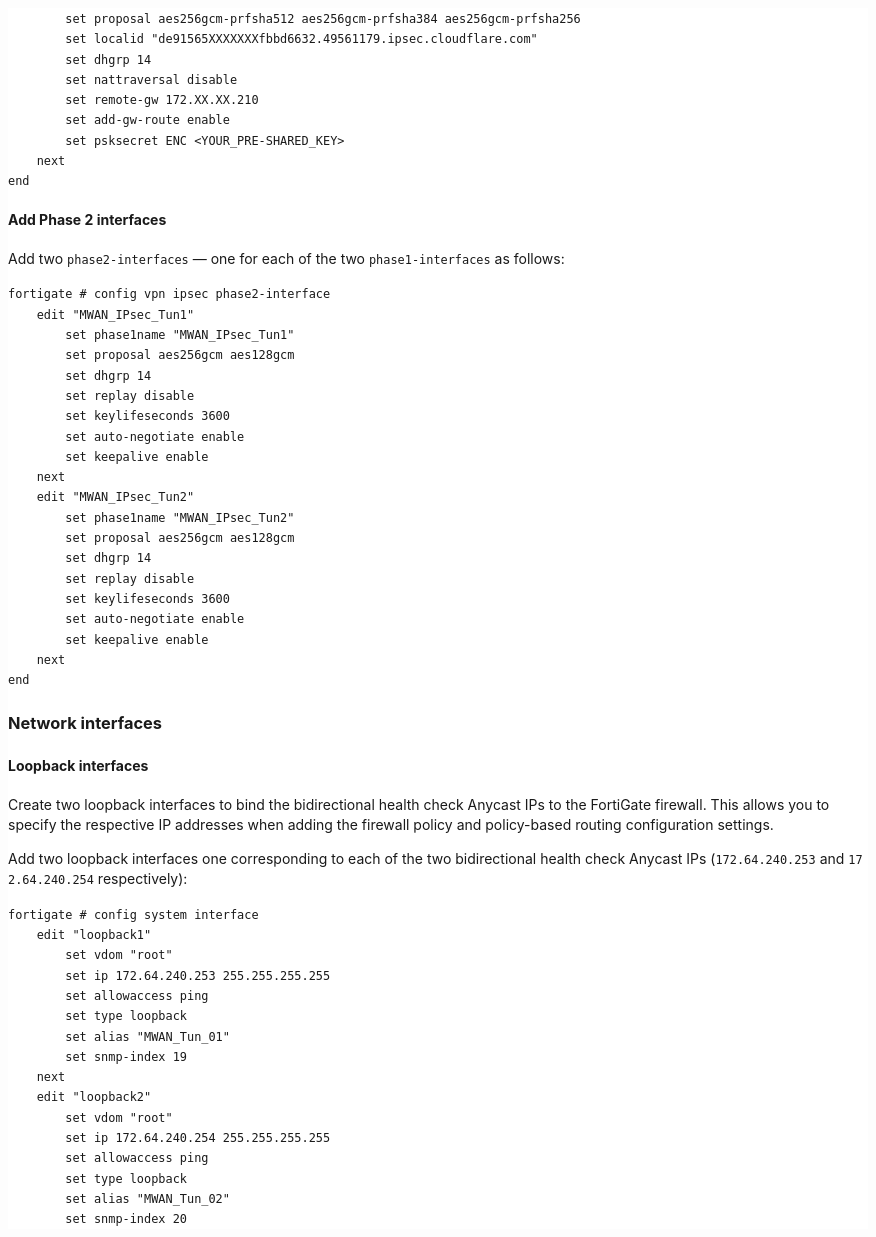 ```txt
        set proposal aes256gcm-prfsha512 aes256gcm-prfsha384 aes256gcm-prfsha256
        set localid "de91565XXXXXXXfbbd6632.49561179.ipsec.cloudflare.com"
        set dhgrp 14
        set nattraversal disable
        set remote-gw 172.XX.XX.210
        set add-gw-route enable
        set psksecret ENC <YOUR_PRE-SHARED_KEY>
    next
end
```

#### Add Phase 2 interfaces

Add two `phase2-interfaces` — one for each of the two `phase1-interfaces` as follows:

```txt
fortigate # config vpn ipsec phase2-interface
    edit "MWAN_IPsec_Tun1"
        set phase1name "MWAN_IPsec_Tun1"
        set proposal aes256gcm aes128gcm
        set dhgrp 14
        set replay disable
        set keylifeseconds 3600
        set auto-negotiate enable
        set keepalive enable
    next
    edit "MWAN_IPsec_Tun2"
        set phase1name "MWAN_IPsec_Tun2"
        set proposal aes256gcm aes128gcm
        set dhgrp 14
        set replay disable
        set keylifeseconds 3600
        set auto-negotiate enable
        set keepalive enable
    next
end
```

### Network interfaces

#### Loopback interfaces

Create two loopback interfaces to bind the bidirectional health check Anycast IPs to the FortiGate firewall. This allows you to specify the respective IP addresses when adding the firewall policy and policy-based routing configuration settings.

Add two loopback interfaces one corresponding to each of the two bidirectional health check Anycast IPs (`172.64.240.253` and `172.64.240.254` respectively):

```txt
fortigate # config system interface
    edit "loopback1"
        set vdom "root"
        set ip 172.64.240.253 255.255.255.255
        set allowaccess ping
        set type loopback
        set alias "MWAN_Tun_01"
        set snmp-index 19
    next
    edit "loopback2"
        set vdom "root"
        set ip 172.64.240.254 255.255.255.255
        set allowaccess ping
        set type loopback
        set alias "MWAN_Tun_02"
        set snmp-index 20
```